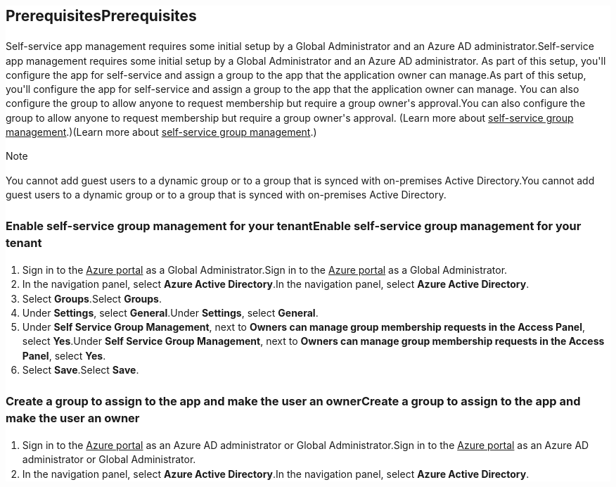 
## <a name="prerequisites"></a><span data-ttu-id="d562f-141">Prerequisites</span><span class="sxs-lookup"><span data-stu-id="d562f-141">Prerequisites</span></span>

<span data-ttu-id="d562f-142">Self-service app management requires some initial setup by a Global Administrator and an Azure AD administrator.</span><span class="sxs-lookup"><span data-stu-id="d562f-142">Self-service app management requires some initial setup by a Global Administrator and an Azure AD administrator.</span></span> <span data-ttu-id="d562f-143">As part of this setup, you'll configure the app for self-service and assign a group to the app that the application owner can manage.</span><span class="sxs-lookup"><span data-stu-id="d562f-143">As part of this setup, you'll configure the app for self-service and assign a group to the app that the application owner can manage.</span></span> <span data-ttu-id="d562f-144">You can also configure the group to allow anyone to request membership but require a group owner's approval.</span><span class="sxs-lookup"><span data-stu-id="d562f-144">You can also configure the group to allow anyone to request membership but require a group owner's approval.</span></span> <span data-ttu-id="d562f-145">(Learn more about [self-service group management](https://docs.microsoft.com/azure/active-directory/users-groups-roles/groups-self-service-management).)</span><span class="sxs-lookup"><span data-stu-id="d562f-145">(Learn more about [self-service group management](https://docs.microsoft.com/azure/active-directory/users-groups-roles/groups-self-service-management).)</span></span> 

> [!NOTE]
> <span data-ttu-id="d562f-146">You cannot add guest users to a dynamic group or to a group that is synced with on-premises Active Directory.</span><span class="sxs-lookup"><span data-stu-id="d562f-146">You cannot add guest users to a dynamic group or to a group that is synced with on-premises Active Directory.</span></span>

### <a name="enable-self-service-group-management-for-your-tenant"></a><span data-ttu-id="d562f-147">Enable self-service group management for your tenant</span><span class="sxs-lookup"><span data-stu-id="d562f-147">Enable self-service group management for your tenant</span></span>
1. <span data-ttu-id="d562f-148">Sign in to the [Azure portal](https://portal.azure.com) as a Global Administrator.</span><span class="sxs-lookup"><span data-stu-id="d562f-148">Sign in to the [Azure portal](https://portal.azure.com) as a Global Administrator.</span></span>
2. <span data-ttu-id="d562f-149">In the navigation panel, select **Azure Active Directory**.</span><span class="sxs-lookup"><span data-stu-id="d562f-149">In the navigation panel, select **Azure Active Directory**.</span></span>
3. <span data-ttu-id="d562f-150">Select **Groups**.</span><span class="sxs-lookup"><span data-stu-id="d562f-150">Select **Groups**.</span></span>
4. <span data-ttu-id="d562f-151">Under **Settings**, select **General**.</span><span class="sxs-lookup"><span data-stu-id="d562f-151">Under **Settings**, select **General**.</span></span>
5. <span data-ttu-id="d562f-152">Under **Self Service Group Management**, next to **Owners can manage group membership requests in the Access Panel**, select **Yes**.</span><span class="sxs-lookup"><span data-stu-id="d562f-152">Under **Self Service Group Management**, next to **Owners can manage group membership requests in the Access Panel**, select **Yes**.</span></span>
6. <span data-ttu-id="d562f-153">Select **Save**.</span><span class="sxs-lookup"><span data-stu-id="d562f-153">Select **Save**.</span></span>

### <a name="create-a-group-to-assign-to-the-app-and-make-the-user-an-owner"></a><span data-ttu-id="d562f-154">Create a group to assign to the app and make the user an owner</span><span class="sxs-lookup"><span data-stu-id="d562f-154">Create a group to assign to the app and make the user an owner</span></span>
1. <span data-ttu-id="d562f-155">Sign in to the [Azure portal](https://portal.azure.com) as an Azure AD administrator or Global Administrator.</span><span class="sxs-lookup"><span data-stu-id="d562f-155">Sign in to the [Azure portal](https://portal.azure.com) as an Azure AD administrator or Global Administrator.</span></span>
2. <span data-ttu-id="d562f-156">In the navigation panel, select **Azure Active Directory**.</span><span class="sxs-lookup"><span data-stu-id="d562f-156">In the navigation panel, select **Azure Active Directory**.</span></span>
